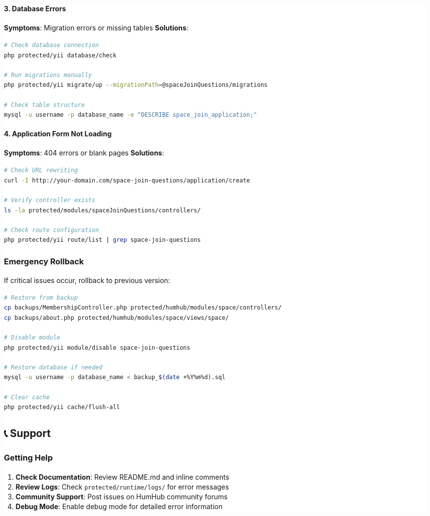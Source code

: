 #### 3. Database Errors
**Symptoms**: Migration errors or missing tables
**Solutions**:
```bash
# Check database connection
php protected/yii database/check

# Run migrations manually
php protected/yii migrate/up --migrationPath=@spaceJoinQuestions/migrations

# Check table structure
mysql -u username -p database_name -e "DESCRIBE space_join_application;"
```

#### 4. Application Form Not Loading
**Symptoms**: 404 errors or blank pages
**Solutions**:
```bash
# Check URL rewriting
curl -I http://your-domain.com/space-join-questions/application/create

# Verify controller exists
ls -la protected/modules/spaceJoinQuestions/controllers/

# Check route configuration
php protected/yii route/list | grep space-join-questions
```

### Emergency Rollback

If critical issues occur, rollback to previous version:

```bash
# Restore from backup
cp backups/MembershipController.php protected/humhub/modules/space/controllers/
cp backups/about.php protected/humhub/modules/space/views/space/

# Disable module
php protected/yii module/disable space-join-questions

# Restore database if needed
mysql -u username -p database_name < backup_$(date +%Y%m%d).sql

# Clear cache
php protected/yii cache/flush-all
```

## 📞 Support

### Getting Help
1. **Check Documentation**: Review README.md and inline comments
2. **Review Logs**: Check `protected/runtime/logs/` for error messages
3. **Community Support**: Post issues on HumHub community forums
4. **Debug Mode**: Enable debug mode for detailed error information
